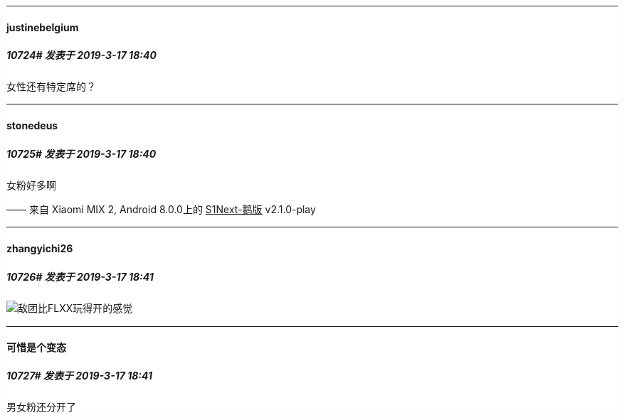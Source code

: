 





*****

####  justinebelgium  
##### 10724#       发表于 2019-3-17 18:40




女性还有特定席的？







*****

####  stonedeus  
##### 10725#       发表于 2019-3-17 18:40




女粉好多啊

—— 来自 Xiaomi MIX 2, Android 8.0.0上的 [S1Next-鹅版](https://github.com/ykrank/S1-Next/releases) v2.1.0-play







*****

####  zhangyichi26  
##### 10726#       发表于 2019-3-17 18:41



<img src="https://static.saraba1st.com/image/smiley/face2017/064.png" referrerpolicy="no-referrer">敌团比FLXX玩得开的感觉







*****

####  可惜是个变态  
##### 10727#       发表于 2019-3-17 18:41




男女粉还分开了




